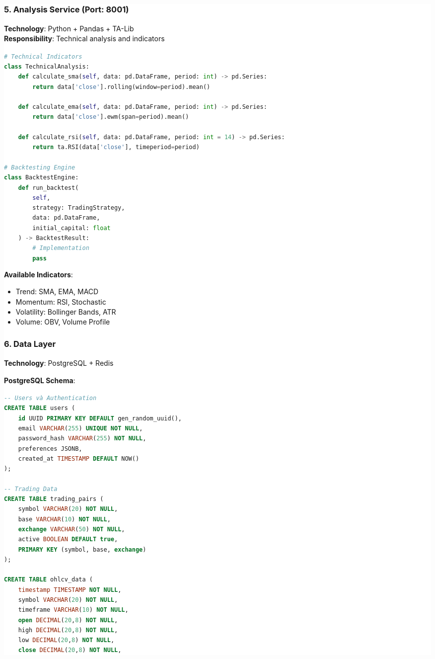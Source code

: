 ### 5. Analysis Service (Port: 8001)
**Technology**: Python + Pandas + TA-Lib  
**Responsibility**: Technical analysis and indicators

```python
# Technical Indicators
class TechnicalAnalysis:
    def calculate_sma(self, data: pd.DataFrame, period: int) -> pd.Series:
        return data['close'].rolling(window=period).mean()
    
    def calculate_ema(self, data: pd.DataFrame, period: int) -> pd.Series:
        return data['close'].ewm(span=period).mean()
    
    def calculate_rsi(self, data: pd.DataFrame, period: int = 14) -> pd.Series:
        return ta.RSI(data['close'], timeperiod=period)

# Backtesting Engine
class BacktestEngine:
    def run_backtest(
        self, 
        strategy: TradingStrategy, 
        data: pd.DataFrame,
        initial_capital: float
    ) -> BacktestResult:
        # Implementation
        pass
```

**Available Indicators**:
- Trend: SMA, EMA, MACD
- Momentum: RSI, Stochastic
- Volatility: Bollinger Bands, ATR
- Volume: OBV, Volume Profile

### 6. Data Layer
**Technology**: PostgreSQL + Redis

**PostgreSQL Schema**:
```sql
-- Users và Authentication
CREATE TABLE users (
    id UUID PRIMARY KEY DEFAULT gen_random_uuid(),
    email VARCHAR(255) UNIQUE NOT NULL,
    password_hash VARCHAR(255) NOT NULL,
    preferences JSONB,
    created_at TIMESTAMP DEFAULT NOW()
);

-- Trading Data
CREATE TABLE trading_pairs (
    symbol VARCHAR(20) NOT NULL,
    base VARCHAR(10) NOT NULL,
    exchange VARCHAR(50) NOT NULL,
    active BOOLEAN DEFAULT true,
    PRIMARY KEY (symbol, base, exchange)
);

CREATE TABLE ohlcv_data (
    timestamp TIMESTAMP NOT NULL,
    symbol VARCHAR(20) NOT NULL,
    timeframe VARCHAR(10) NOT NULL,
    open DECIMAL(20,8) NOT NULL,
    high DECIMAL(20,8) NOT NULL,
    low DECIMAL(20,8) NOT NULL,
    close DECIMAL(20,8) NOT NULL,
```